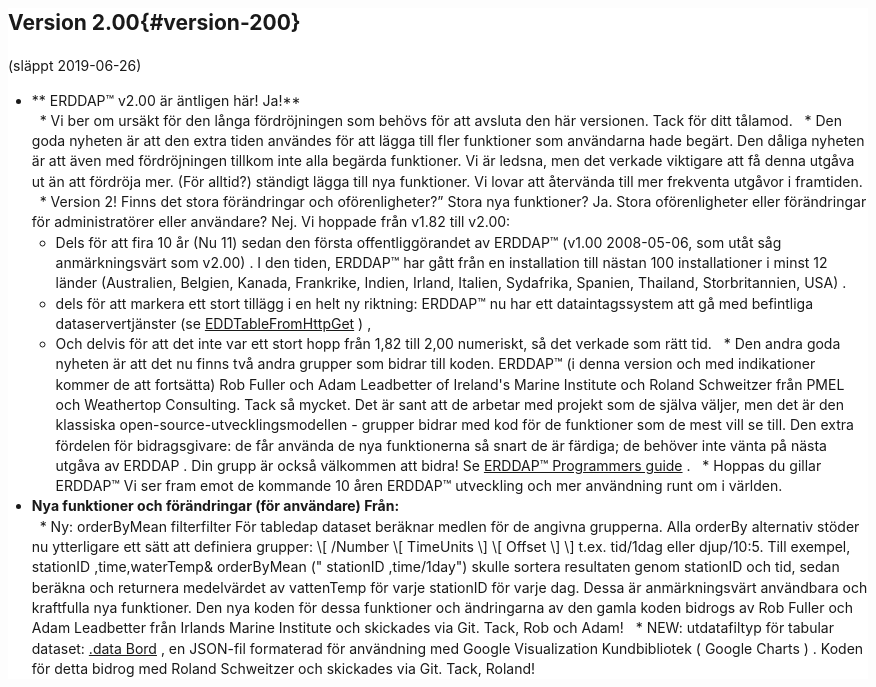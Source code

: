 ## Version 2.00{#version-200} 
 (släppt 2019-06-26) 

*    ** ERDDAP™ v2.00 är äntligen här&#33; Ja&#33;**   
     
    * Vi ber om ursäkt för den långa fördröjningen som behövs för att avsluta den här versionen.
Tack för ditt tålamod.
         
    * Den goda nyheten är att den extra tiden användes för att lägga till fler funktioner som användarna hade begärt. Den dåliga nyheten är att även med fördröjningen tillkom inte alla begärda funktioner. Vi är ledsna, men det verkade viktigare att få denna utgåva ut än att fördröja mer. (För alltid?) ständigt lägga till nya funktioner. Vi lovar att återvända till mer frekventa utgåvor i framtiden.
         
    * Version 2&#33; Finns det stora förändringar och oförenligheter?”
Stora nya funktioner? Ja.
Stora oförenligheter eller förändringar för administratörer eller användare? Nej.
Vi hoppade från v1.82 till v2.00:
        * Dels för att fira 10 år (Nu 11) sedan den första offentliggörandet av ERDDAP™   (v1.00 2008-05-06, som utåt såg anmärkningsvärt som v2.00) . I den tiden, ERDDAP™ har gått från en installation till nästan 100 installationer i minst 12 länder (Australien, Belgien, Kanada, Frankrike, Indien, Irland, Italien, Sydafrika, Spanien, Thailand, Storbritannien, USA) .
        * dels för att markera ett stort tillägg i en helt ny riktning: ERDDAP™ nu har ett dataintagssystem att gå med befintliga dataservertjänster (se [EDDTableFromHttpGet](#eddtablefromhttpget) ) ,
        * Och delvis för att det inte var ett stort hopp från 1,82 till 2,00 numeriskt, så det verkade som rätt tid.
             
    * Den andra goda nyheten är att det nu finns två andra grupper som bidrar till koden. ERDDAP™   (i denna version och med indikationer kommer de att fortsätta) Rob Fuller och Adam Leadbetter of Ireland's Marine Institute och Roland Schweitzer från PMEL och Weathertop Consulting. Tack så mycket. Det är sant att de arbetar med projekt som de själva väljer, men det är den klassiska open-source-utvecklingsmodellen - grupper bidrar med kod för de funktioner som de mest vill se till. Den extra fördelen för bidragsgivare: de får använda de nya funktionerna så snart de är färdiga; de behöver inte vänta på nästa utgåva av ERDDAP . Din grupp är också välkommen att bidra&#33; Se [ ERDDAP™ Programmers guide](/docs/contributing/programmer-guide) .
         
    * Hoppas du gillar ERDDAP™ Vi ser fram emot de kommande 10 åren ERDDAP™ utveckling och mer användning runt om i världen.
         
*    **Nya funktioner och förändringar (för användare) Från:**   
     
    * Ny: orderByMean filterfilter
För tabledap dataset beräknar medlen för de angivna grupperna. Alla orderBy alternativ stöder nu ytterligare ett sätt att definiera grupper: \\[ /Number \\[ TimeUnits \\]  \\[ Offset \\]  \\] t.ex. tid/1dag eller djup/10:5. Till exempel, stationID ,time,waterTemp& orderByMean  (" stationID ,time/1day") skulle sortera resultaten genom stationID och tid, sedan beräkna och returnera medelvärdet av vattenTemp för varje stationID för varje dag. Dessa är anmärkningsvärt användbara och kraftfulla nya funktioner. Den nya koden för dessa funktioner och ändringarna av den gamla koden bidrogs av Rob Fuller och Adam Leadbetter från Irlands Marine Institute och skickades via Git. Tack, Rob och Adam&#33;
         
    * NEW: utdatafiltyp för tabular dataset: [.data Bord](https://developers.google.com/chart/interactive/docs/reference#dataparam) ,
en JSON-fil formaterad för användning med Google Visualization Kundbibliotek ( Google Charts ) . Koden för detta bidrog med Roland Schweitzer och skickades via Git. Tack, Roland&#33;
         